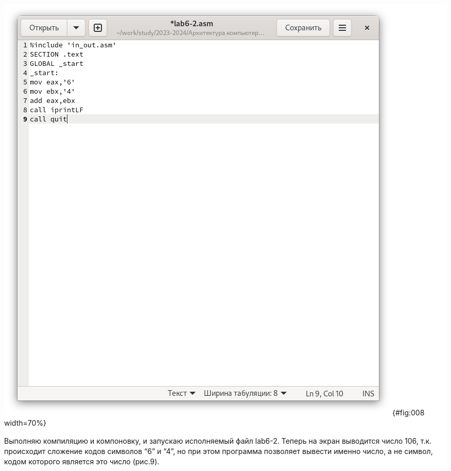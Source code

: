 ![Создание, редактирование файла](image/8.png){#fig:008 width=70%}


 Выполняю компиляцию и компоновку, и запускаю исполняемый файл lab6-2. Теперь на экран выводится число 106, т.к. происходит сложение кодов символов “6” и “4”, но при этом программа позволяет вывести именно число, а не символ, кодом которого является это число (рис.9).
